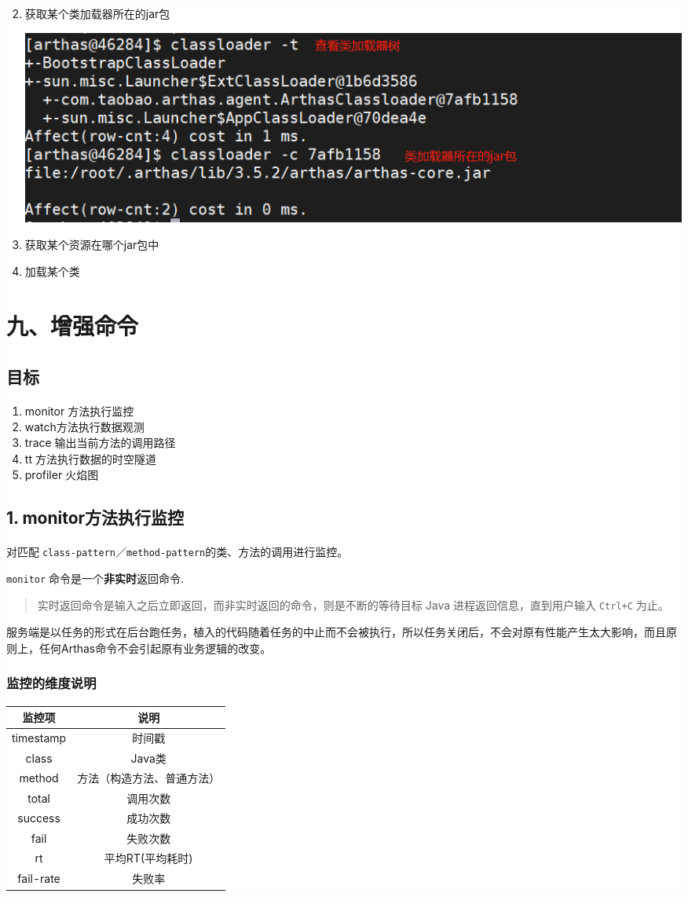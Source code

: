 2. 获取某个类加载器所在的jar包

   ![1626576966746](阿里巴巴开源的Java性能诊断工具Arthas详解/1626576966746.png)

3. 获取某个资源在哪个jar包中

4. 加载某个类

   

# 九、增强命令

## 目标

1. monitor 方法执行监控 
2. watch方法执行数据观测 
3. trace 输出当前方法的调用路径
4. tt 方法执行数据的时空隧道 
5. profiler 火焰图

## 1. monitor方法执行监控

对匹配 `class-pattern`／`method-pattern`的类、方法的调用进行监控。

`monitor` 命令是一个**非实时**返回命令.

> 实时返回命令是输入之后立即返回，而非实时返回的命令，则是不断的等待目标 Java 进程返回信息，直到用户输入 `Ctrl+C` 为止。

服务端是以任务的形式在后台跑任务，植入的代码随着任务的中止而不会被执行，所以任务关闭后，不会对原有性能产生太大影响，而且原则上，任何Arthas命令不会引起原有业务逻辑的改变。

### 监控的维度说明

|  监控项   |            说明            |
| :-------: | :------------------------: |
| timestamp |           时间戳           |
|   class   |           Java类           |
|  method   | 方法（构造方法、普通方法） |
|   total   |          调用次数          |
|  success  |          成功次数          |
|   fail    |          失败次数          |
|    rt     |      平均RT(平均耗时)      |
| fail-rate |           失败率           |
